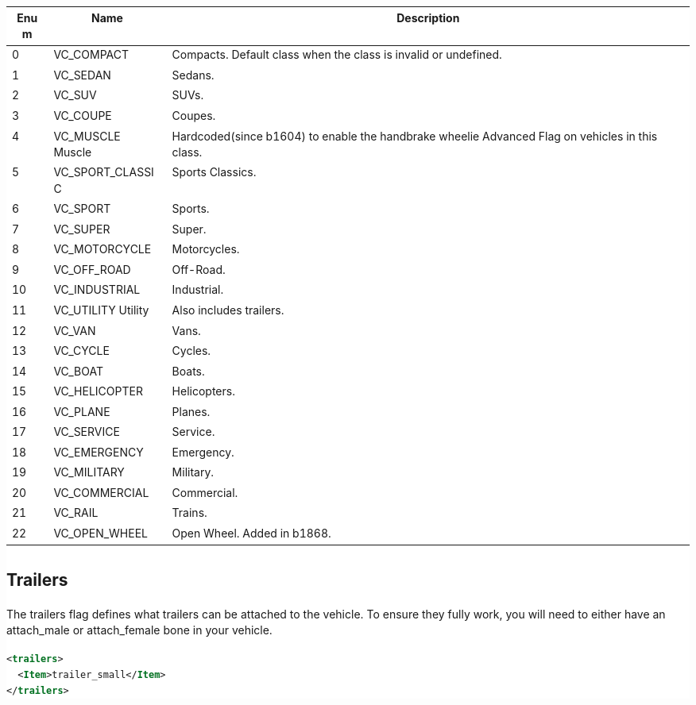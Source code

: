 | Enum | Name                | Description                                                                                     |
| ---- | ------------------- | ----------------------------------------------------------------------------------------------- |
| 0    | VC\_COMPACT         | Compacts. Default class when the class is invalid or undefined.                                 |
| 1    | VC\_SEDAN           | Sedans.                                                                                         |
| 2    | VC\_SUV             | SUVs.                                                                                           |
| 3    | VC\_COUPE           | Coupes.                                                                                         |
| 4    | VC\_MUSCLE Muscle   | Hardcoded(since b1604) to enable the handbrake wheelie Advanced Flag on vehicles in this class. |
| 5    | VC\_SPORT\_CLASSIC  | Sports Classics.                                                                                |
| 6    | VC\_SPORT           | Sports.                                                                                         |
| 7    | VC\_SUPER           | Super.                                                                                          |
| 8    | VC\_MOTORCYCLE      | Motorcycles.                                                                                    |
| 9    | VC\_OFF\_ROAD       | Off-Road.                                                                                       |
| 10   | VC\_INDUSTRIAL      | Industrial.                                                                                     |
| 11   | VC\_UTILITY Utility | Also includes trailers.                                                                         |
| 12   | VC\_VAN             | Vans.                                                                                           |
| 13   | VC\_CYCLE           | Cycles.                                                                                         |
| 14   | VC\_BOAT            | Boats.                                                                                          |
| 15   | VC\_HELICOPTER      | Helicopters.                                                                                    |
| 16   | VC\_PLANE           | Planes.                                                                                         |
| 17   | VC\_SERVICE         | Service.                                                                                        |
| 18   | VC\_EMERGENCY       | Emergency.                                                                                      |
| 19   | VC\_MILITARY        | Military.                                                                                       |
| 20   | VC\_COMMERCIAL      | Commercial.                                                                                     |
| 21   | VC\_RAIL            | Trains.                                                                                         |
| 22   | VC\_OPEN\_WHEEL     | Open Wheel. Added in b1868.                                                                     |

## Trailers

The trailers flag defines what trailers can be attached to the vehicle. To ensure they fully work, you will need to either have an attach\_male or attach\_female bone in your vehicle.

```xml
<trailers>
  <Item>trailer_small</Item>
</trailers>
```
